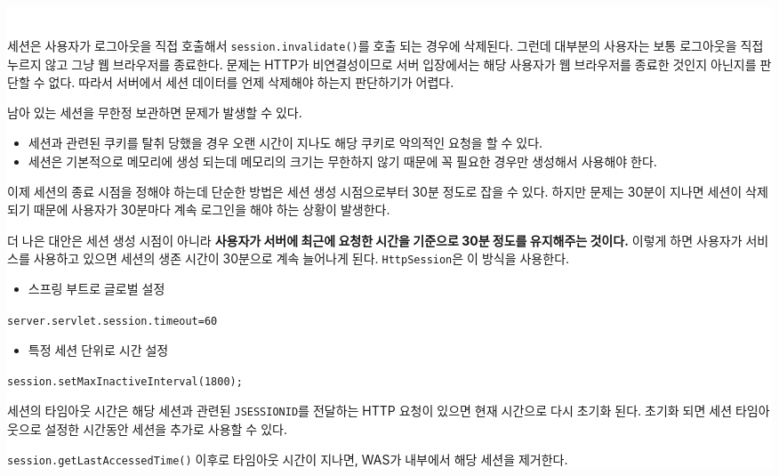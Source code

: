 <br>

세션은 사용자가 로그아웃을 직접 호출해서 `session.invalidate()`를 호출 되는 경우에 삭제된다. 그런데 대부분의 사용자는 보통 로그아웃을 직접 누르지 않고
그냥 웹 브라우저를 종료한다. 문제는 HTTP가 비연결성이므로 서버 입장에서는 해당 사용자가 웹 브라우저를 종료한 것인지 아닌지를 판단할 수 없다. 따라서 서버에서
세션 데이터를 언제 삭제해야 하는지 판단하기가 어렵다.

남아 있는 세션을 무한정 보관하면 문제가 발생할 수 있다.
- 세션과 관련된 쿠키를 탈취 당했을 경우 오랜 시간이 지나도 해당 쿠키로 악의적인 요청을 할 수 있다.
- 세션은 기본적으로 메모리에 생성 되는데 메모리의 크기는 무한하지 않기 때문에 꼭 필요한 경우만 생성해서 사용해야 한다.

이제 세션의 종료 시점을 정해야 하는데 단순한 방법은 세션 생성 시점으로부터 30분 정도로 잡을 수 있다. 하지만 문제는 30분이 지나면 세션이 삭제되기 때문에
사용자가 30분마다 계속 로그인을 해야 하는 상황이 발생한다.

더 나은 대안은 세션 생성 시점이 아니라 **사용자가 서버에 최근에 요청한 시간을 기준으로 30분 정도를 유지해주는 것이다.** 이렇게 하면 사용자가 서비스를
사용하고 있으면 세션의 생존 시간이 30분으로 계속 늘어나게 된다. `HttpSession`은 이 방식을 사용한다.

- 스프링 부트로 글로벌 설정
```properties
server.servlet.session.timeout=60
```
- 특정 세션 단위로 시간 설정
```properties
session.setMaxInactiveInterval(1800);
```

세션의 타임아웃 시간은 해당 세션과 관련된 `JSESSIONID`를 전달하는 HTTP 요청이 있으면 현재 시간으로 다시 초기화 된다. 초기화 되면 세션 타임아웃으로
설정한 시간동안 세션을 추가로 사용할 수 있다.

`session.getLastAccessedTime()` 이후로 타임아웃 시간이 지나면, WAS가 내부에서 해당 세션을 제거한다.